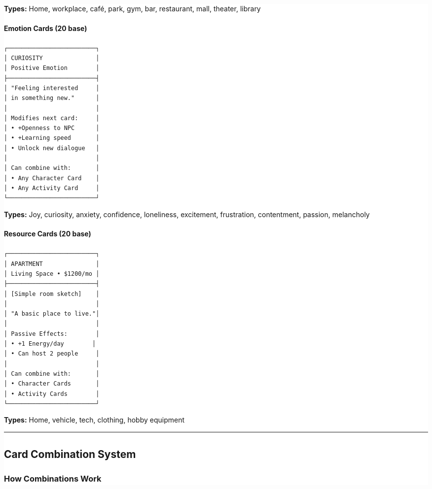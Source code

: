 **Types:** Home, workplace, café, park, gym, bar, restaurant, mall, theater, library

#### **Emotion Cards (20 base)**
```
┌─────────────────────────┐
│ CURIOSITY               │
│ Positive Emotion        │
├─────────────────────────┤
│ "Feeling interested     │
│ in something new."      │
│                         │
│ Modifies next card:     │
│ • +Openness to NPC      │
│ • +Learning speed       │
│ • Unlock new dialogue   │
│                         │
│ Can combine with:       │
│ • Any Character Card    │
│ • Any Activity Card     │
└─────────────────────────┘
```

**Types:** Joy, curiosity, anxiety, confidence, loneliness, excitement, frustration, contentment, passion, melancholy

#### **Resource Cards (20 base)**
```
┌─────────────────────────┐
│ APARTMENT               │
│ Living Space • $1200/mo │
├─────────────────────────┤
│ [Simple room sketch]    │
│                         │
│ "A basic place to live."│
│                         │
│ Passive Effects:        │
│ • +1 Energy/day        │
│ • Can host 2 people     │
│                         │
│ Can combine with:       │
│ • Character Cards       │
│ • Activity Cards        │
└─────────────────────────┘
```

**Types:** Home, vehicle, tech, clothing, hobby equipment

---

## Card Combination System

### **How Combinations Work**

